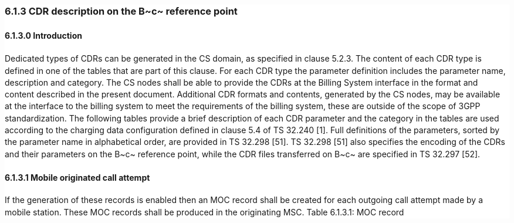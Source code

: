 ### 6.1.3 CDR description on the B~c~ reference point
#### 6.1.3.0 Introduction
Dedicated types of CDRs can be generated in the CS domain, as specified in
clause 5.2.3. The content of each CDR type is defined in one of the tables
that are part of this clause. For each CDR type the parameter definition
includes the parameter name, description and category.
The CS nodes shall be able to provide the CDRs at the Billing System interface
in the format and content described in the present document. Additional CDR
formats and contents, generated by the CS nodes, may be available at the
interface to the billing system to meet the requirements of the billing
system, these are outside of the scope of 3GPP standardization.
The following tables provide a brief description of each CDR parameter and the
category in the tables are used according to the charging data configuration
defined in clause 5.4 of TS 32.240 [1]. Full definitions of the parameters,
sorted by the parameter name in alphabetical order, are provided in TS 32.298
[51]. TS 32.298 [51] also specifies the encoding of the CDRs and their
parameters on the B~c~ reference point, while the CDR files transferred on
B~c~ are specified in TS 32.297 [52].
#### 6.1.3.1 Mobile originated call attempt
If the generation of these records is enabled then an MOC record shall be
created for each outgoing call attempt made by a mobile station. These MOC
records shall be produced in the originating MSC.
Table 6.1.3.1: MOC record